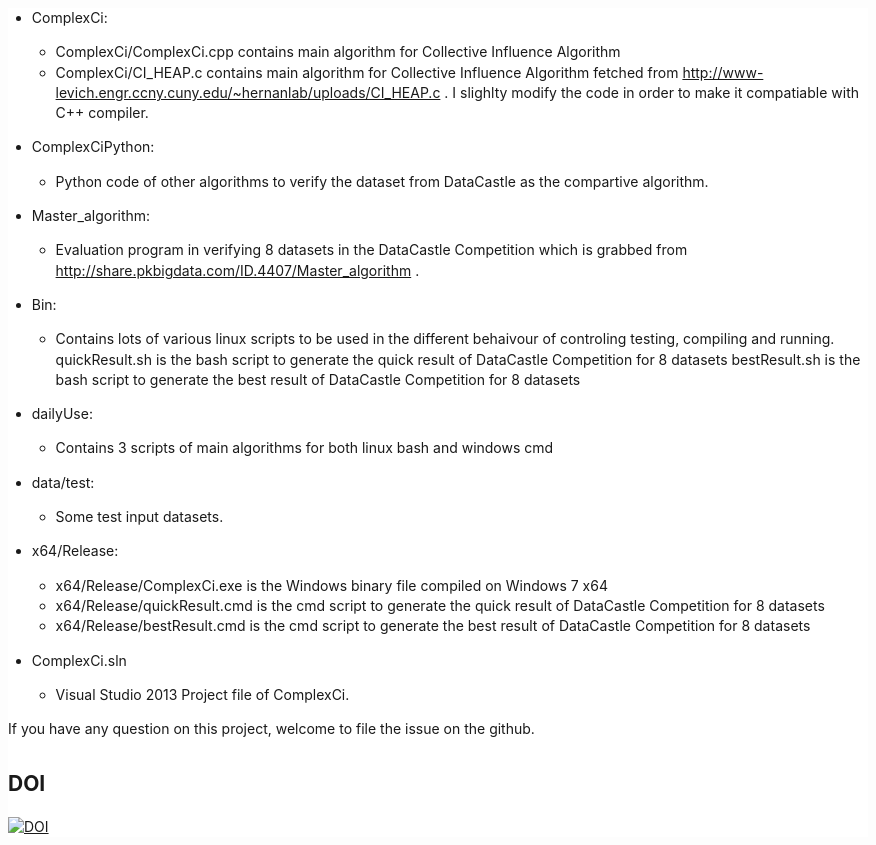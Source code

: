 * ComplexCi: 
  * ComplexCi/ComplexCi.cpp contains main algorithm for Collective Influence Algorithm
  * ComplexCi/CI_HEAP.c contains main algorithm for Collective Influence Algorithm fetched from http://www-levich.engr.ccny.cuny.edu/~hernanlab/uploads/CI_HEAP.c  . I slighlty modify the code in order to make it compatiable with C++ compiler.

* ComplexCiPython:
  * Python code of other algorithms to verify the dataset from DataCastle as the compartive algorithm. 	

* Master_algorithm:
  * Evaluation program in verifying 8 datasets in the DataCastle Competition which is grabbed from http://share.pkbigdata.com/ID.4407/Master_algorithm .

* Bin: 
  * Contains lots of various linux scripts to be used in the different behaivour of controling testing, compiling and running.
	quickResult.sh is the bash script to generate the quick result of DataCastle Competition for 8 datasets
bestResult.sh is the bash script to generate the best result of DataCastle Competition for 8 datasets

* dailyUse:
  * Contains 3 scripts of main algorithms for both linux bash and windows cmd

* data/test:
  * Some test input datasets.

* x64/Release:
  * x64/Release/ComplexCi.exe is the Windows binary file compiled on Windows 7 x64
  * x64/Release/quickResult.cmd is the cmd script to generate the quick result of DataCastle Competition for 8 datasets
  * x64/Release/bestResult.cmd is the cmd script to generate the best result of DataCastle Competition for 8 datasets

* ComplexCi.sln
  * Visual Studio 2013 Project file of ComplexCi.



If you have any question on this project, welcome to file the issue on the github.

## DOI

[![DOI](https://zenodo.org/badge/DOI/10.5281/zenodo.887989.svg)](https://doi.org/10.5281/zenodo.887989)

